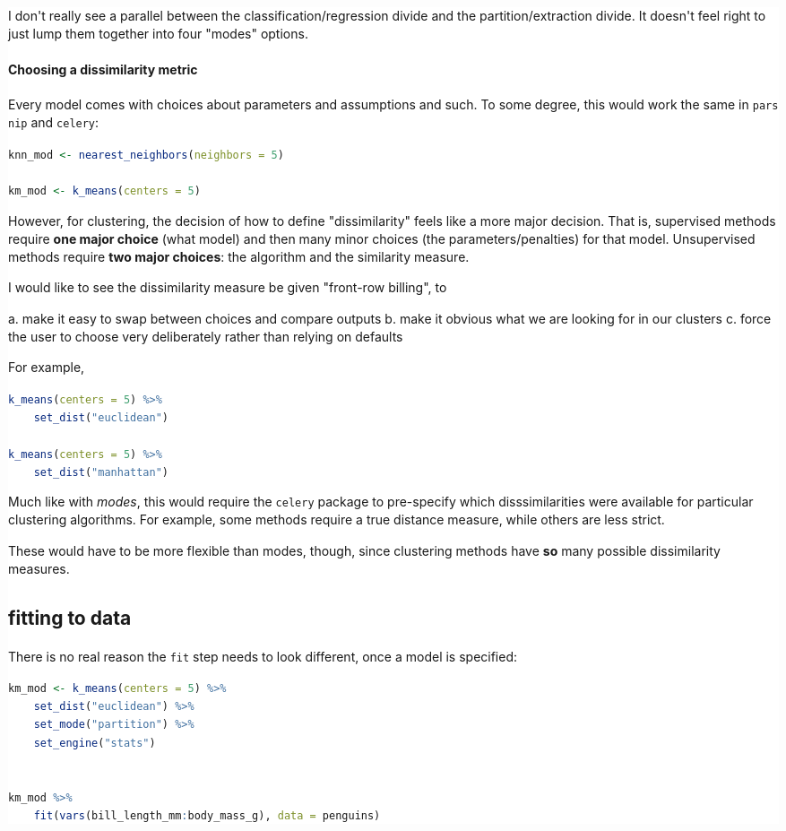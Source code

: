 I don't really see a parallel between the classification/regression divide and the partition/extraction divide.  It doesn't feel right to just lump them together into four "modes" options.

#### Choosing a dissimilarity metric

Every model comes with choices about parameters and assumptions and such.  To some degree, this would work the same in `parsnip` and `celery`:


```r
knn_mod <- nearest_neighbors(neighbors = 5)

km_mod <- k_means(centers = 5)
```

However, for clustering, the decision of how to define "dissimilarity" feels like a more major decision.  That is, supervised methods require **one major choice** (what model) and then many minor choices (the parameters/penalties) for that model. Unsupervised methods require **two major choices**: the algorithm and the similarity measure.

I would like to see the dissimilarity measure be given "front-row billing", to

a. make it easy to swap between choices and compare outputs
b. make it obvious what we are looking for in our clusters
c. force the user to choose very deliberately rather than relying on defaults

For example,


```r
k_means(centers = 5) %>%
    set_dist("euclidean")

k_means(centers = 5) %>%
    set_dist("manhattan")
```

Much like with *modes*, this would require the `celery` package to pre-specify which disssimilarities were available for particular clustering algorithms.  For example, some methods require a true distance measure, while others are less strict.

These would have to be more flexible than modes, though, since clustering methods have **so** many possible dissimilarity measures.

## fitting to data

There is no real reason the `fit` step needs to look different, once a model is specified:


```r
km_mod <- k_means(centers = 5) %>%
    set_dist("euclidean") %>%
    set_mode("partition") %>%
    set_engine("stats")


km_mod %>%
    fit(vars(bill_length_mm:body_mass_g), data = penguins)
```
